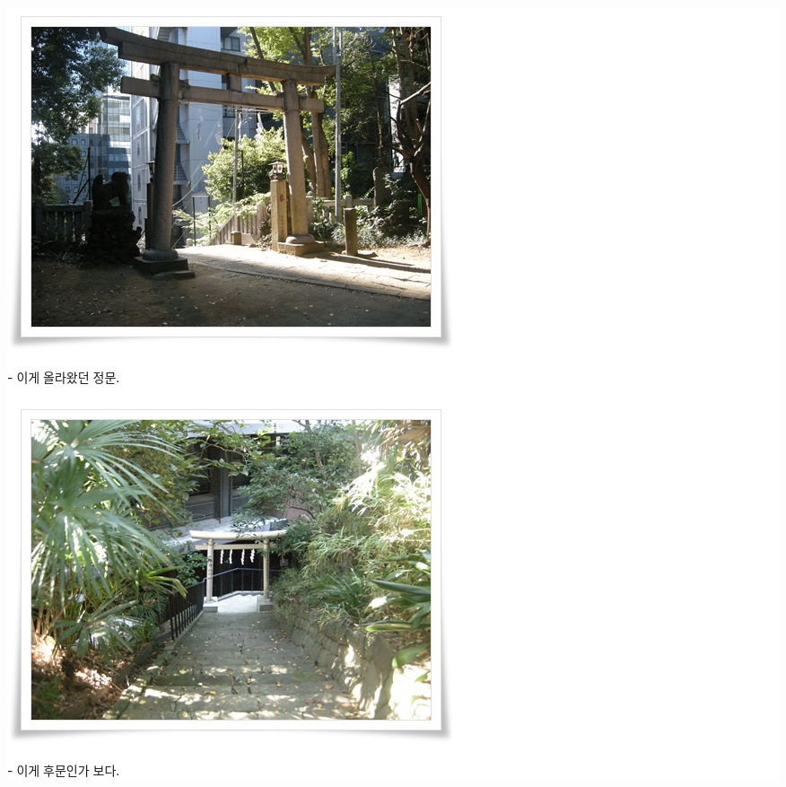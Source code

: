![](../pds/201209/17/80/a0109780_5056aec095044.jpg)

\- 이게 올라왔던 정문.

![](../pds/201209/17/80/a0109780_5056aec12eff2.jpg)

\- 이게 후문인가 보다.
